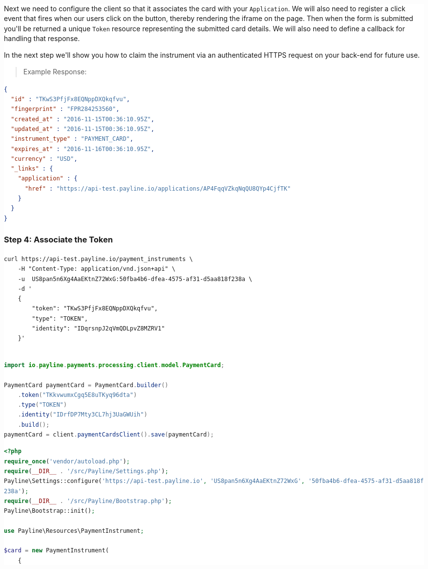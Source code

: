 Next we need to configure the client so that it associates the card with your `Application`.
We will also need to register a click event that fires when our users click on the
button, thereby rendering the iframe on the page. Then when the form is submitted
you'll be returned a unique `Token` resource representing the submitted card
details. We will also need to define a callback for handling that response.

In the next step we'll show you how to claim the instrument via an authenticated
HTTPS request on your back-end for future use.

> Example Response:

```json
{
  "id" : "TKwS3PfjFx8EQNppDXQkqfvu",
  "fingerprint" : "FPR284253560",
  "created_at" : "2016-11-15T00:36:10.95Z",
  "updated_at" : "2016-11-15T00:36:10.95Z",
  "instrument_type" : "PAYMENT_CARD",
  "expires_at" : "2016-11-16T00:36:10.95Z",
  "currency" : "USD",
  "_links" : {
    "application" : {
      "href" : "https://api-test.payline.io/applications/AP4FqqVZkqNqQU8QYp4CjfTK"
    }
  }
}
```

### Step 4: Associate the Token
```shell
curl https://api-test.payline.io/payment_instruments \
    -H "Content-Type: application/vnd.json+api" \
    -u  US8pan5n6Xg4AaEKtnZ72WxG:50fba4b6-dfea-4575-af31-d5aa818f238a \
    -d '
	{
	    "token": "TKwS3PfjFx8EQNppDXQkqfvu", 
	    "type": "TOKEN", 
	    "identity": "IDqrsnpJ2qVmQDLpvZ8MZRV1"
	}'


```
```java
import io.payline.payments.processing.client.model.PaymentCard;

PaymentCard paymentCard = PaymentCard.builder()
    .token("TKkvwumxCgq5E8uTKyq96dta")
    .type("TOKEN")
    .identity("IDrfDP7Mty3CL7hj3UaGWUih")
    .build();
paymentCard = client.paymentCardsClient().save(paymentCard);

```
```php
<?php
require_once('vendor/autoload.php');
require(__DIR__ . '/src/Payline/Settings.php');
Payline\Settings::configure('https://api-test.payline.io', 'US8pan5n6Xg4AaEKtnZ72WxG', '50fba4b6-dfea-4575-af31-d5aa818f238a');
require(__DIR__ . '/src/Payline/Bootstrap.php');
Payline\Bootstrap::init();

use Payline\Resources\PaymentInstrument;

$card = new PaymentInstrument(
	{
```
